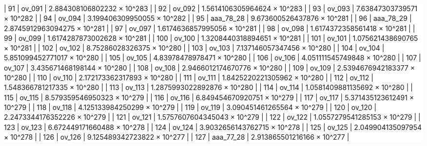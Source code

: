| 91 | ov_091 | 2.884308106802232 × 10^283 |
| 92 | ov_092 | 1.5614106305964624 × 10^283 |
| 93 | ov_093 | 7.63847303739571 × 10^282 |
| 94 | ov_094 | 3.199406309950055 × 10^282 |
| 95 | aaa_78_28 | 9.673600526437876 × 10^281 |
| 96 | aaa_78_29 | 2.8745912963094275 × 10^281 |
| 97 | ov_097 | 1.6174636857995056 × 10^281 |
| 98 | ov_098 | 1.6174372358561418 × 10^281 |
| 99 | ov_099 | 1.6174287873002628 × 10^281 |
| 100 | ov_100 | 1.3208440318894651 × 10^281 |
| 101 | ov_101 | 1.075621438690765 × 10^281 |
| 102 | ov_102 | 8.75286028326375 × 10^280 |
| 103 | ov_103 | 7.137146057347456 × 10^280 |
| 104 | ov_104 | 5.851099452771017 × 10^280 |
| 105 | ov_105 | 4.83978478978471 × 10^280 |
| 106 | ov_106 | 4.051111545749848 × 10^280 |
| 107 | ov_107 | 3.435671468198144 × 10^280 |
| 108 | ov_108 | 2.9466012174670776 × 10^280 |
| 109 | ov_109 | 2.5394676942183377 × 10^280 |
| 110 | ov_110 | 2.172173362317893 × 10^280 |
| 111 | ov_111 | 1.8425220221305962 × 10^280 |
| 112 | ov_112 | 1.548366781217335 × 10^280 |
| 113 | ov_113 | 1.2875993022892876 × 10^280 |
| 114 | ov_114 | 1.0581409881135692 × 10^280 |
| 115 | ov_115 | 8.579359546950323 × 10^279 |
| 116 | ov_116 | 6.849454670920751 × 10^279 |
| 117 | ov_117 | 5.371435123612491 × 10^279 |
| 118 | ov_118 | 4.125133984250299 × 10^279 |
| 119 | ov_119 | 3.090451461265564 × 10^279 |
| 120 | ov_120 | 2.2473344176352226 × 10^279 |
| 121 | ov_121 | 1.5757607604345043 × 10^279 |
| 122 | ov_122 | 1.0557279541285153 × 10^279 |
| 123 | ov_123 | 6.672449171660488 × 10^278 |
| 124 | ov_124 | 3.9032656143762715 × 10^278 |
| 125 | ov_125 | 2.049904135097954 × 10^278 |
| 126 | ov_126 | 9.125489342723822 × 10^277 |
| 127 | aaa_77_28 | 2.913865501216166 × 10^277 |